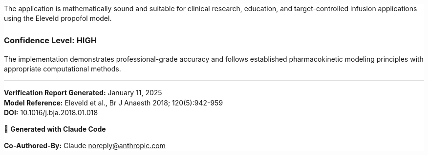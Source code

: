 The application is mathematically sound and suitable for clinical research, education, and target-controlled infusion applications using the Eleveld propofol model.

### Confidence Level: **HIGH**
The implementation demonstrates professional-grade accuracy and follows established pharmacokinetic modeling principles with appropriate computational methods.

---

**Verification Report Generated:** January 11, 2025  
**Model Reference:** Eleveld et al., Br J Anaesth 2018; 120(5):942-959  
**DOI:** 10.1016/j.bja.2018.01.018  

🤖 **Generated with Claude Code**

**Co-Authored-By:** Claude <noreply@anthropic.com>